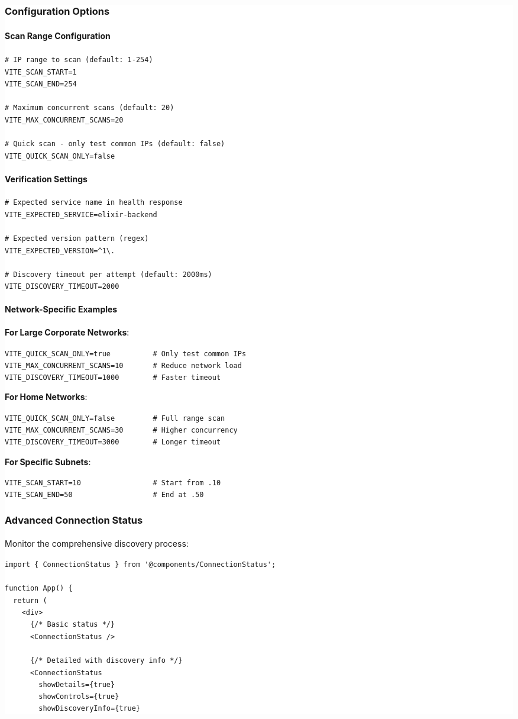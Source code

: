 ### Configuration Options

#### **Scan Range Configuration**
```env
# IP range to scan (default: 1-254)
VITE_SCAN_START=1
VITE_SCAN_END=254

# Maximum concurrent scans (default: 20)
VITE_MAX_CONCURRENT_SCANS=20

# Quick scan - only test common IPs (default: false)
VITE_QUICK_SCAN_ONLY=false
```

#### **Verification Settings**
```env
# Expected service name in health response
VITE_EXPECTED_SERVICE=elixir-backend

# Expected version pattern (regex)
VITE_EXPECTED_VERSION=^1\.

# Discovery timeout per attempt (default: 2000ms)
VITE_DISCOVERY_TIMEOUT=2000
```

#### **Network-Specific Examples**

**For Large Corporate Networks**:
```env
VITE_QUICK_SCAN_ONLY=true          # Only test common IPs
VITE_MAX_CONCURRENT_SCANS=10       # Reduce network load
VITE_DISCOVERY_TIMEOUT=1000        # Faster timeout
```

**For Home Networks**:
```env
VITE_QUICK_SCAN_ONLY=false         # Full range scan
VITE_MAX_CONCURRENT_SCANS=30       # Higher concurrency
VITE_DISCOVERY_TIMEOUT=3000        # Longer timeout
```

**For Specific Subnets**:
```env
VITE_SCAN_START=10                 # Start from .10
VITE_SCAN_END=50                   # End at .50
```

### Advanced Connection Status

Monitor the comprehensive discovery process:

```tsx
import { ConnectionStatus } from '@components/ConnectionStatus';

function App() {
  return (
    <div>
      {/* Basic status */}
      <ConnectionStatus />
      
      {/* Detailed with discovery info */}
      <ConnectionStatus 
        showDetails={true} 
        showControls={true}
        showDiscoveryInfo={true}
```